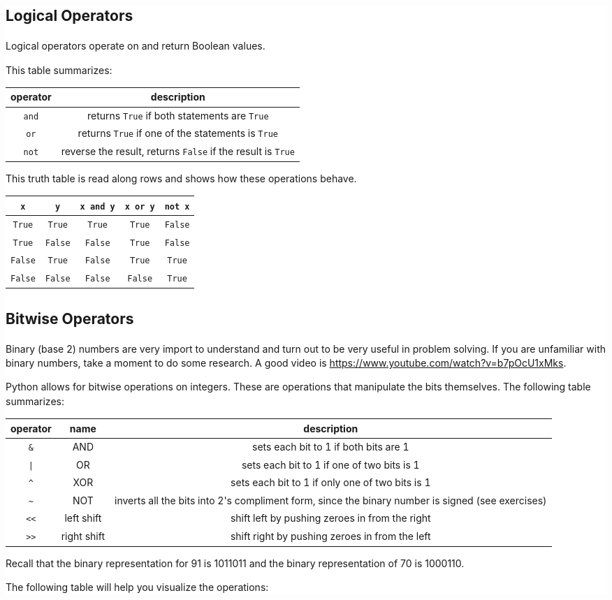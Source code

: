 
## Logical Operators

Logical operators operate on and return Boolean values.

This table summarizes:

| operator | description                                                 |
|:--------:|:-----------------------------------------------------------:|
|  `and`   | returns `True` if both statements are `True`                |
|  `or`    | returns `True` if one of the statements is `True`           |
|  `not`   | reverse the result, returns `False` if the result is `True` |

This truth table is read along rows and shows how these operations behave.

|   `x`  |   `y`  | `x and y` | `x or y` | `not x` |
|:------:|:------:|:---------:|:--------:|:-------:|
| `True` | `True` |  `True`   | `True`   | `False` |
| `True` | `False`|  `False`  | `True`   | `False` |
| `False`| `True` |  `False`  | `True`   | `True`  |
| `False`| `False`|  `False`  | `False`  | `True`  |


## Bitwise Operators

Binary (base 2) numbers are very import to understand and turn out to be very useful in problem solving. If you are unfamiliar with binary numbers, take a moment to do some research. A good video is https://www.youtube.com/watch?v=b7pOcU1xMks.

Python allows for bitwise operations on integers. These are operations that manipulate the bits themselves. The following table summarizes:

| operator | name        | description                                                                                     |
|:--------:|:-----------:|:-----------------------------------------------------------------------------------------------:|
| `&`      | AND 	       | sets each bit to 1 if both bits are 1                                                           |
| `\|`     | OR	         | sets each bit to 1 if one of two bits is 1                                                      |
| `^`      | XOR	       | sets each bit to 1 if only one of two bits is 1                                                 |
| `~`      | NOT	       | inverts all the bits into 2's compliment form, since the binary number is signed (see exercises)|
| `<<`     | left shift  | shift left by pushing zeroes in from the right                                                   |
| `>>`     | right shift | shift right by pushing zeroes in from the left                                                   |

Recall that the binary representation for 91 is 1011011 and the binary representation of 70 is 1000110.

The following table will help you visualize the operations:
